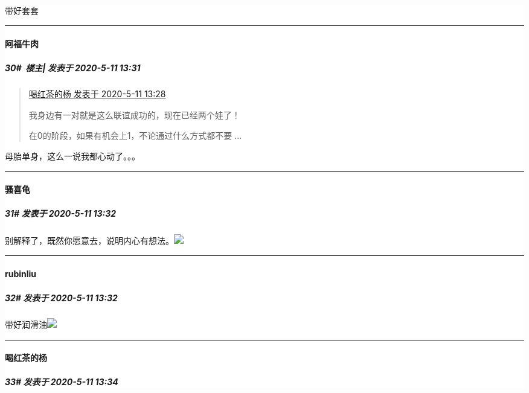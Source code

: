 


带好套套







-----

####  阿福牛肉  
##### 30#         楼主| 发表于 2020-5-11 13:31



<blockquote><a href="httphttps://bbs.saraba1st.com/2b/forum.php?mod=redirect&amp;goto=findpost&amp;pid=47378269&amp;ptid=1933944" target="_blank">喝红茶的杨 发表于 2020-5-11 13:28</a>

我身边有一对就是这么联谊成功的，现在已经两个娃了！


在0的阶段，如果有机会上1，不论通过什么方式都不要 ...</blockquote>
母胎单身，这么一说我都心动了。。。







-----

####  骚喜龟  
##### 31#       发表于 2020-5-11 13:32




别解释了，既然你愿意去，说明内心有想法。<img src="https://static.saraba1st.com/image/smiley/face2017/066.png" referrerpolicy="no-referrer">







-----

####  rubinliu  
##### 32#       发表于 2020-5-11 13:32




带好润滑油<img src="https://static.saraba1st.com/image/smiley/face2017/018.png" referrerpolicy="no-referrer">







-----

####  喝红茶的杨  
##### 33#       发表于 2020-5-11 13:34
